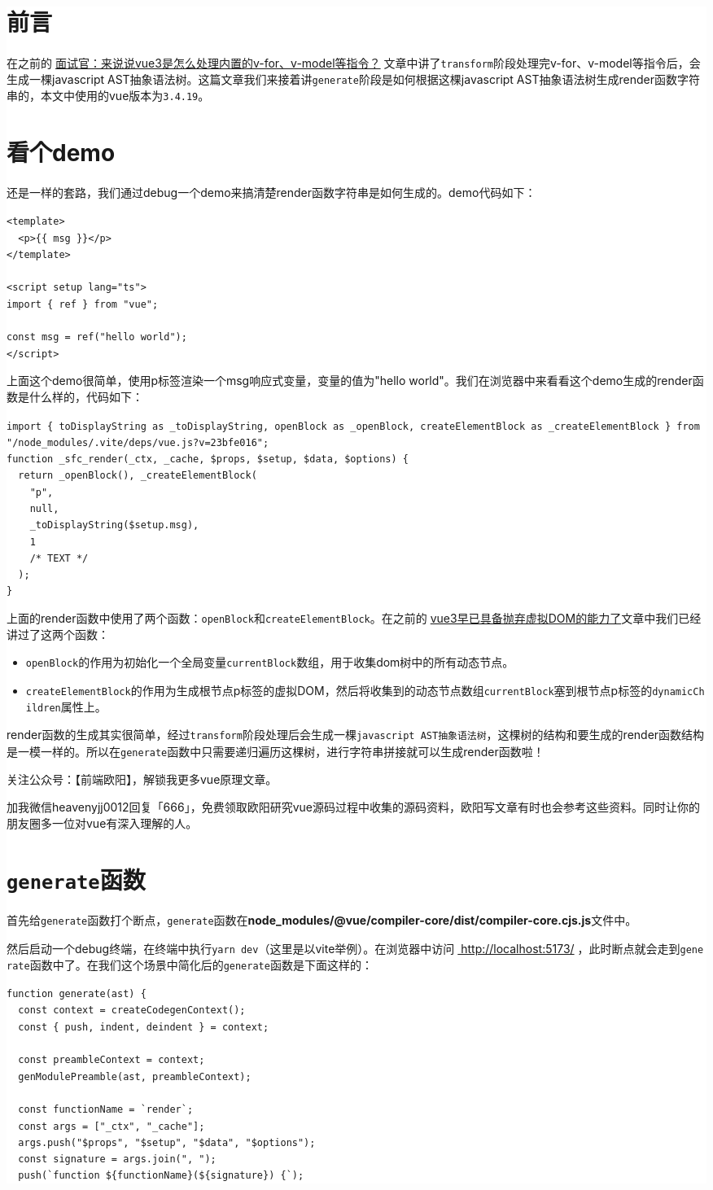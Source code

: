 # 前言
在之前的 [面试官：来说说vue3是怎么处理内置的v-for、v-model等指令？](https://mp.weixin.qq.com/s/FAPzNAAzta9TkZh4BnJbjQ) 文章中讲了`transform`阶段处理完v-for、v-model等指令后，会生成一棵javascript AST抽象语法树。这篇文章我们来接着讲`generate`阶段是如何根据这棵javascript AST抽象语法树生成render函数字符串的，本文中使用的vue版本为`3.4.19`。
# 看个demo
还是一样的套路，我们通过debug一个demo来搞清楚render函数字符串是如何生成的。demo代码如下：
```
<template>
  <p>{{ msg }}</p>
</template>

<script setup lang="ts">
import { ref } from "vue";

const msg = ref("hello world");
</script>
```
上面这个demo很简单，使用p标签渲染一个msg响应式变量，变量的值为"hello world"。我们在浏览器中来看看这个demo生成的render函数是什么样的，代码如下：
```
import { toDisplayString as _toDisplayString, openBlock as _openBlock, createElementBlock as _createElementBlock } from "/node_modules/.vite/deps/vue.js?v=23bfe016";
function _sfc_render(_ctx, _cache, $props, $setup, $data, $options) {
  return _openBlock(), _createElementBlock(
    "p",
    null,
    _toDisplayString($setup.msg),
    1
    /* TEXT */
  );
}
```
上面的render函数中使用了两个函数：`openBlock`和`createElementBlock`。在之前的 [vue3早已具备抛弃虚拟DOM的能力了](https://mp.weixin.qq.com/s/jNj0JZMOFs2NXTNgnyhEfg)文章中我们已经讲过了这两个函数：

- `openBlock`的作用为初始化一个全局变量`currentBlock`数组，用于收集dom树中的所有动态节点。

- `createElementBlock`的作用为生成根节点p标签的虚拟DOM，然后将收集到的动态节点数组`currentBlock`塞到根节点p标签的`dynamicChildren`属性上。

render函数的生成其实很简单，经过`transform`阶段处理后会生成一棵`javascript AST抽象语法树`，这棵树的结构和要生成的render函数结构是一模一样的。所以在`generate`函数中只需要递归遍历这棵树，进行字符串拼接就可以生成render函数啦！

关注公众号：【前端欧阳】，解锁我更多vue原理文章。

加我微信heavenyjj0012回复「666」，免费领取欧阳研究vue源码过程中收集的源码资料，欧阳写文章有时也会参考这些资料。同时让你的朋友圈多一位对vue有深入理解的人。

# `generate`函数
首先给`generate`函数打个断点，`generate`函数在**node_modules/@vue/compiler-core/dist/compiler-core.cjs.js**文件中。

然后启动一个debug终端，在终端中执行`yarn dev`（这里是以vite举例）。在浏览器中访问 [ http://localhost:5173/]( http://localhost:5173/) ，此时断点就会走到`generate`函数中了。在我们这个场景中简化后的`generate`函数是下面这样的：
```
function generate(ast) {
  const context = createCodegenContext();
  const { push, indent, deindent } = context;

  const preambleContext = context;
  genModulePreamble(ast, preambleContext);

  const functionName = `render`;
  const args = ["_ctx", "_cache"];
  args.push("$props", "$setup", "$data", "$options");
  const signature = args.join(", ");
  push(`function ${functionName}(${signature}) {`);
```

  [OPEN_BLOCK]: `openBlock`,
  [CREATE_ELEMENT_BLOCK]: `createElementBlock`,
  [TO_DISPLAY_STRING]: `toDisplayString`,